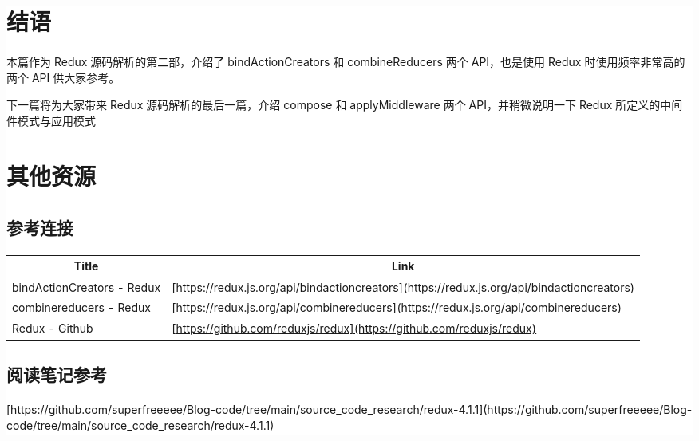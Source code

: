 # 结语

本篇作为 Redux 源码解析的第二部，介绍了 bindActionCreators 和 combineReducers 两个 API，也是使用 Redux 时使用频率非常高的两个 API 供大家参考。

下一篇将为大家带来 Redux 源码解析的最后一篇，介绍 compose 和 applyMiddleware 两个 API，并稍微说明一下 Redux 所定义的中间件模式与应用模式

# 其他资源

## 参考连接

| Title                      | Link                                                                                       |
| -------------------------- | ------------------------------------------------------------------------------------------ |
| bindActionCreators - Redux | [https://redux.js.org/api/bindactioncreators](https://redux.js.org/api/bindactioncreators) |
| combinereducers - Redux    | [https://redux.js.org/api/combinereducers](https://redux.js.org/api/combinereducers)       |
| Redux - Github             | [https://github.com/reduxjs/redux](https://github.com/reduxjs/redux)                       |

## 阅读笔记参考

[https://github.com/superfreeeee/Blog-code/tree/main/source_code_research/redux-4.1.1](https://github.com/superfreeeee/Blog-code/tree/main/source_code_research/redux-4.1.1)
